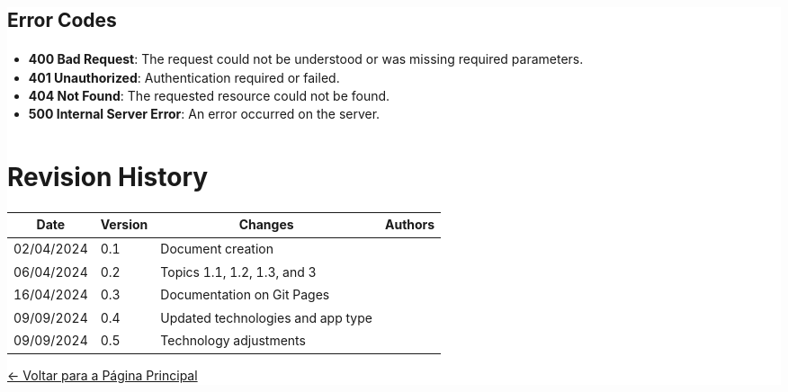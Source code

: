 ## Error Codes

- **400 Bad Request**: The request could not be understood or was missing required parameters.
- **401 Unauthorized**: Authentication required or failed.
- **404 Not Found**: The requested resource could not be found.
- **500 Internal Server Error**: An error occurred on the server.


# Revision History

| Date       | Version | Changes                           | Authors |
| ---------- | ------- | --------------------------------- | ------- |
| 02/04/2024 | 0.1     | Document creation                 |         |
| 06/04/2024 | 0.2     | Topics 1.1, 1.2, 1.3, and 3       |         |
| 16/04/2024 | 0.3     | Documentation on Git Pages        |         |
| 09/09/2024 | 0.4     | Updated technologies and app type |         |
| 09/09/2024 | 0.5     | Technology adjustments            |         |

[← Voltar para a Página Principal](../../../index.md)
